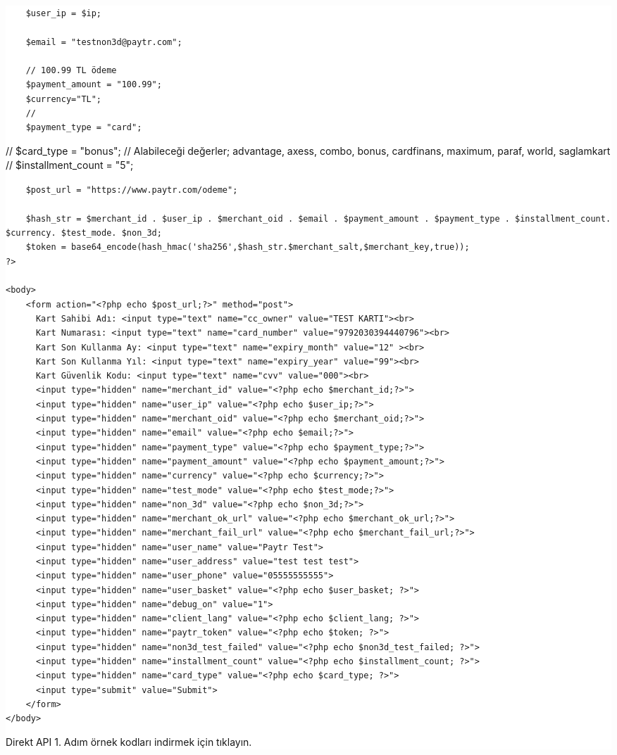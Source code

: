         $user_ip = $ip;

        $email = "testnon3d@paytr.com";

        // 100.99 TL ödeme
        $payment_amount = "100.99";
        $currency="TL";
        //
        $payment_type = "card";

//      $card_type = "bonus";       // Alabileceği değerler; advantage, axess, combo, bonus, cardfinans, maximum, paraf, world, saglamkart
//      $installment_count = "5";

        $post_url = "https://www.paytr.com/odeme";

        $hash_str = $merchant_id . $user_ip . $merchant_oid . $email . $payment_amount . $payment_type . $installment_count. $currency. $test_mode. $non_3d;
        $token = base64_encode(hash_hmac('sha256',$hash_str.$merchant_salt,$merchant_key,true));
    ?>

    <body>
        <form action="<?php echo $post_url;?>" method="post">
          Kart Sahibi Adı: <input type="text" name="cc_owner" value="TEST KARTI"><br>
          Kart Numarası: <input type="text" name="card_number" value="9792030394440796"><br>
          Kart Son Kullanma Ay: <input type="text" name="expiry_month" value="12" ><br>
          Kart Son Kullanma Yıl: <input type="text" name="expiry_year" value="99"><br>
          Kart Güvenlik Kodu: <input type="text" name="cvv" value="000"><br>
          <input type="hidden" name="merchant_id" value="<?php echo $merchant_id;?>">
          <input type="hidden" name="user_ip" value="<?php echo $user_ip;?>">
          <input type="hidden" name="merchant_oid" value="<?php echo $merchant_oid;?>">
          <input type="hidden" name="email" value="<?php echo $email;?>">
          <input type="hidden" name="payment_type" value="<?php echo $payment_type;?>">
          <input type="hidden" name="payment_amount" value="<?php echo $payment_amount;?>">
          <input type="hidden" name="currency" value="<?php echo $currency;?>">
          <input type="hidden" name="test_mode" value="<?php echo $test_mode;?>">
          <input type="hidden" name="non_3d" value="<?php echo $non_3d;?>">
          <input type="hidden" name="merchant_ok_url" value="<?php echo $merchant_ok_url;?>">
          <input type="hidden" name="merchant_fail_url" value="<?php echo $merchant_fail_url;?>">
          <input type="hidden" name="user_name" value="Paytr Test">
          <input type="hidden" name="user_address" value="test test test">
          <input type="hidden" name="user_phone" value="05555555555">
          <input type="hidden" name="user_basket" value="<?php echo $user_basket; ?>">
          <input type="hidden" name="debug_on" value="1">
          <input type="hidden" name="client_lang" value="<?php echo $client_lang; ?>">
          <input type="hidden" name="paytr_token" value="<?php echo $token; ?>">
          <input type="hidden" name="non3d_test_failed" value="<?php echo $non3d_test_failed; ?>">
          <input type="hidden" name="installment_count" value="<?php echo $installment_count; ?>">
          <input type="hidden" name="card_type" value="<?php echo $card_type; ?>">
          <input type="submit" value="Submit">
        </form>
    </body>
</html>
Direkt API 1. Adım örnek kodları indirmek için tıklayın.
